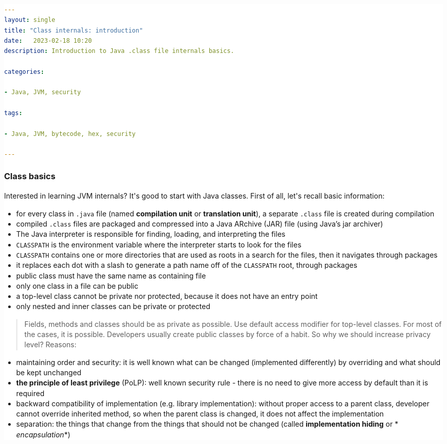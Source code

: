 ```yaml
---
layout: single
title: "Class internals: introduction"
date:   2023-02-18 10:20
description: Introduction to Java .class file internals basics.

categories:

- Java, JVM, security

tags:

- Java, JVM, bytecode, hex, security

---
```


### Class basics

Interested in learning JVM internals? It's good to start with Java classes. First of all, let's recall basic information:

- for every class in ```.java``` file (named **compilation unit** or **translation unit**), a separate ```.class``` file
  is created during compilation
- compiled ```.class``` files are packaged and compressed into a Java ARchive (JAR) file (using Java’s jar archiver)
- The Java interpreter is responsible for finding, loading, and interpreting the files
- ```CLASSPATH``` is the environment variable where the interpreter starts to look for the files
- ```CLASSPATH``` contains one or more directories that are used as roots in a search for the files, then it navigates
  through packages
- it replaces each dot with a slash to generate a path name off of the ```CLASSPATH``` root, through packages
- public class must have the same name as containing file
- only one class in a file can be public
- a top-level class cannot be private nor protected, because it does not have an entry point
- only nested and inner classes can be private or protected

> Fields, methods and classes should be as private as possible. Use default access modifier for top-level classes.
> For most of the cases, it is possible. Developers usually create public classes by force of a habit.
> So why we should increase privacy level? Reasons:

- maintaining order and security: it is well known what can be changed (implemented differently) by overriding and what
  should be kept unchanged
- **the principle of least privilege** (PoLP): well known security rule - there is no need to give more access by
  default than it is required
- backward compatibility of implementation (e.g. library implementation): without proper access to a parent class,
  developer cannot override inherited method, so when the parent class is changed,
  it does not affect the implementation
- separation: the things that change from the things that should not be changed (called **implementation hiding** or *
  *encapsulation**)
